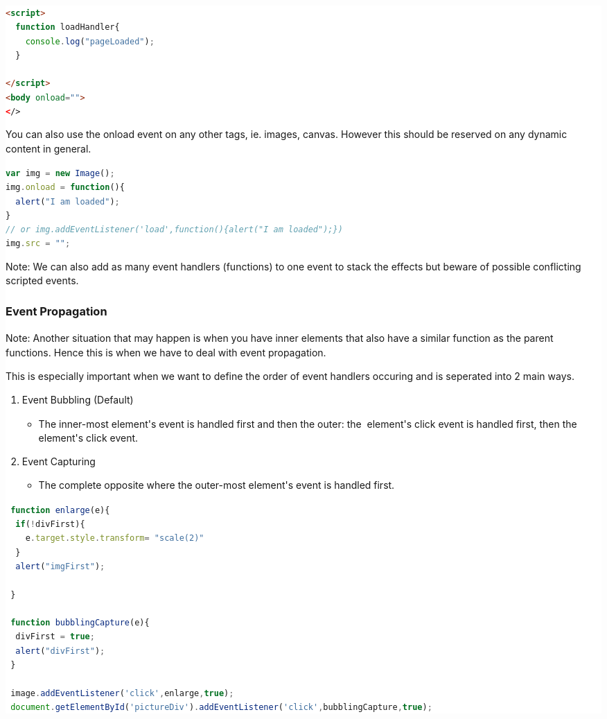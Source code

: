 ```html
<script>
  function loadHandler{
    console.log("pageLoaded");
  }
  
</script>
<body onload="">
</>
```

You can also use the onload event on any other tags, ie. images, canvas.
However this should be reserved on any dynamic content in general.

```js
var img = new Image();
img.onload = function(){
  alert("I am loaded");
}
// or img.addEventListener('load',function(){alert("I am loaded");})
img.src = "";
```

Note: We can also add as many event handlers (functions) to one event to stack the effects but beware of possible conflicting scripted events. 

### Event Propagation
Note: Another situation that may happen is when you have inner elements that also have a similar function as the parent functions. Hence this is when we have to deal with event propagation.

This is especially important when we want to define the order of event handlers occuring and is seperated into 2 main ways.

1. Event Bubbling (Default)
   -  The inner-most element's event is handled first and then the outer: the <img> element's click event is handled first, then the <div> element's click event.

2. Event Capturing
   - The complete opposite where the outer-most element's event is handled first.

```js
 function enlarge(e){
  if(!divFirst){
    e.target.style.transform= "scale(2)"
  }
  alert("imgFirst");
  
 }

 function bubblingCapture(e){
  divFirst = true;
  alert("divFirst");
 }

 image.addEventListener('click',enlarge,true);
 document.getElementById('pictureDiv').addEventListener('click',bubblingCapture,true);
 ```

